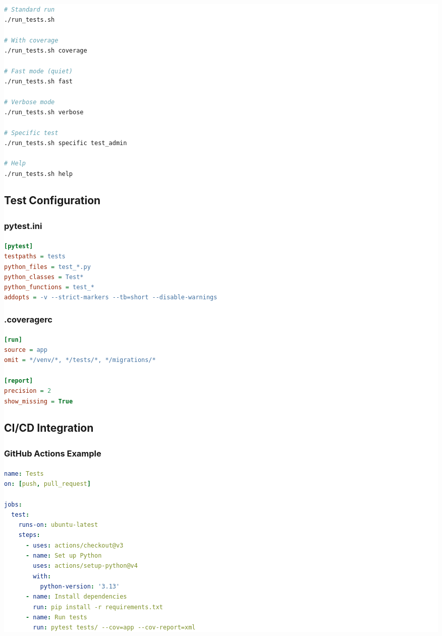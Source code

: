 ```bash
# Standard run
./run_tests.sh

# With coverage
./run_tests.sh coverage

# Fast mode (quiet)
./run_tests.sh fast

# Verbose mode
./run_tests.sh verbose

# Specific test
./run_tests.sh specific test_admin

# Help
./run_tests.sh help
```

## Test Configuration

### pytest.ini
```ini
[pytest]
testpaths = tests
python_files = test_*.py
python_classes = Test*
python_functions = test_*
addopts = -v --strict-markers --tb=short --disable-warnings
```

### .coveragerc
```ini
[run]
source = app
omit = */venv/*, */tests/*, */migrations/*

[report]
precision = 2
show_missing = True
```

## CI/CD Integration

### GitHub Actions Example
```yaml
name: Tests
on: [push, pull_request]

jobs:
  test:
    runs-on: ubuntu-latest
    steps:
      - uses: actions/checkout@v3
      - name: Set up Python
        uses: actions/setup-python@v4
        with:
          python-version: '3.13'
      - name: Install dependencies
        run: pip install -r requirements.txt
      - name: Run tests
        run: pytest tests/ --cov=app --cov-report=xml
```